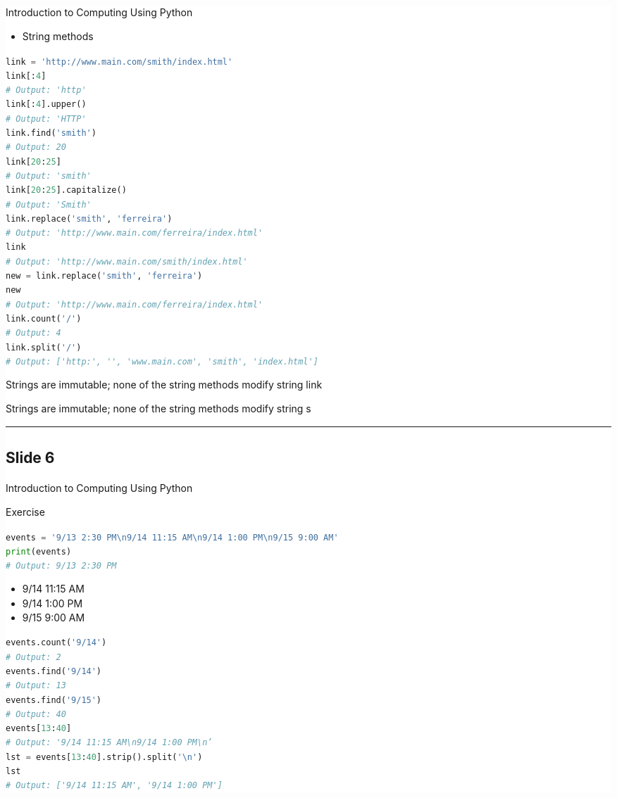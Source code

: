 
Introduction to Computing Using Python

- String methods

```python
link = 'http://www.main.com/smith/index.html'
link[:4]
# Output: 'http'
link[:4].upper()
# Output: 'HTTP'
link.find('smith')
# Output: 20
link[20:25]
# Output: 'smith'
link[20:25].capitalize()
# Output: 'Smith'
link.replace('smith', 'ferreira')
# Output: 'http://www.main.com/ferreira/index.html'
link
# Output: 'http://www.main.com/smith/index.html'
new = link.replace('smith', 'ferreira')
new
# Output: 'http://www.main.com/ferreira/index.html'
link.count('/')
# Output: 4
link.split('/')
# Output: ['http:', '', 'www.main.com', 'smith', 'index.html']
```

Strings are immutable; none of the string methods modify string link

Strings are immutable; none of the string methods modify string s

---

<a id="slide-6"></a>

## Slide 6

Introduction to Computing Using Python

Exercise

```python
events = '9/13 2:30 PM\n9/14 11:15 AM\n9/14 1:00 PM\n9/15 9:00 AM'
print(events)
# Output: 9/13 2:30 PM
```

- 9/14 11:15 AM
- 9/14 1:00 PM
- 9/15 9:00 AM

```python
events.count('9/14')
# Output: 2
events.find('9/14')
# Output: 13
events.find('9/15')
# Output: 40
events[13:40]
# Output: '9/14 11:15 AM\n9/14 1:00 PM\n’
lst = events[13:40].strip().split('\n')
lst
# Output: ['9/14 11:15 AM', '9/14 1:00 PM']
```
